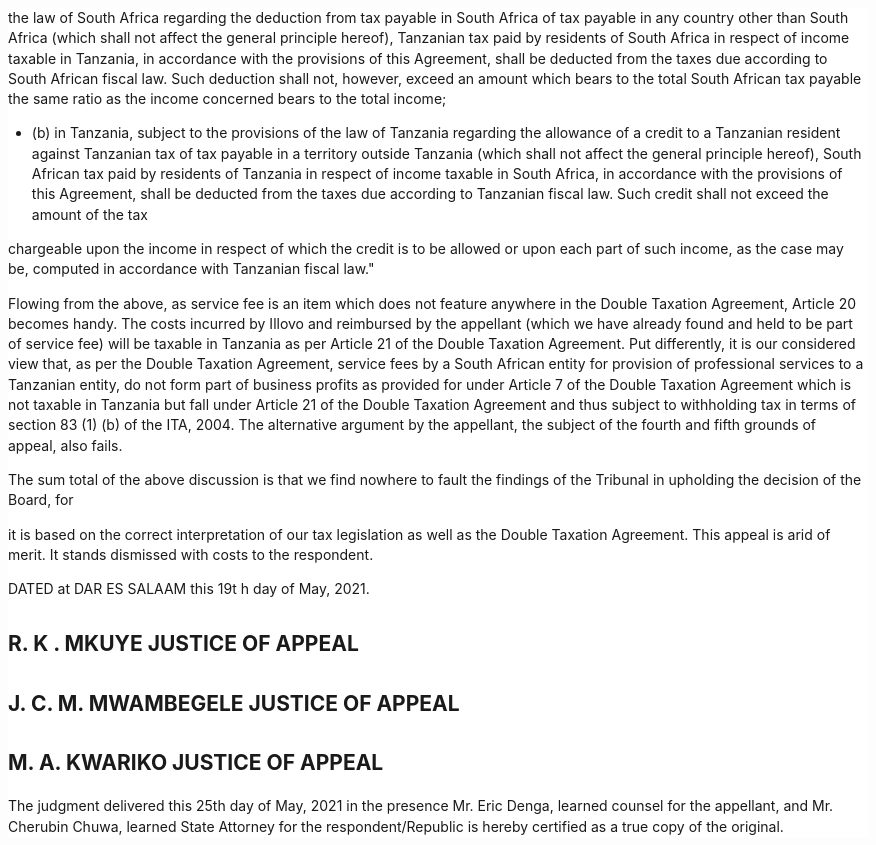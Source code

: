 the law of South Africa regarding the deduction from tax payable in South Africa of tax payable in  any country other than  South Africa  (which shall  not  affect  the  general principle  hereof), Tanzanian tax paid by residents of South Africa in  respect  of income  taxable  in  Tanzania, in accordance with the provisions of this Agreement,  shall be  deducted  from  the  taxes due according to South African fiscal law.  Such deduction shall not, however, exceed an amount which  bears  to the total  South  African tax payable the same ratio as the income concerned bears to the total  income;

- (b) in  Tanzania,  subject to  the provisions of the law of Tanzania  regarding  the  allowance  of a credit to a Tanzanian resident against Tanzanian tax of  tax  payable in a territory outside Tanzania (which  shall  not  affect  the  general  principle hereof),  South African  tax paid by residents of Tanzania in respect of income taxable in South Africa,  in accordance  with  the provisions of this Agreement,  shall be  deducted  from  the  taxes due  according  to Tanzanian  fiscal  law. Such credit shall not exceed the  amount of the  tax

chargeable upon the income in respect of which the credit is to be allowed or upon each part of such income,  as the case may be,  computed in accordance with Tanzanian fiscal law."

Flowing  from  the  above,  as  service  fee  is  an  item  which  does  not feature  anywhere  in  the  Double Taxation  Agreement,  Article  20  becomes handy. The  costs  incurred  by  Illovo  and  reimbursed  by  the  appellant (which  we  have  already found  and  held  to  be  part of service  fee)  will  be taxable  in  Tanzania  as  per  Article  21  of the  Double Taxation  Agreement. Put differently,  it  is  our  considered  view  that,  as  per the  Double Taxation Agreement, service fees by a South African entity for provision of professional  services to  a  Tanzanian  entity,  do  not  form  part of  business profits  as  provided  for  under Article  7  of the  Double  Taxation  Agreement which  is  not  taxable  in  Tanzania  but  fall  under  Article  21  of  the  Double Taxation Agreement and thus subject to withholding tax in terms of section 83  (1)  (b)  of the  ITA,  2004. The  alternative  argument  by the  appellant, the subject of the fourth and fifth grounds of appeal, also fails.

The  sum  total  of the  above  discussion  is  that  we  find  nowhere  to fault the findings of the Tribunal in upholding the decision of the Board, for

it is based on the correct interpretation of our tax legislation as well as the Double  Taxation  Agreement. This  appeal  is  arid  of  merit. It  stands dismissed with costs to the respondent.

DATED at DAR ES SALAAM this 19t h  day of May, 2021.

## R.  K .  MKUYE JUSTICE OF APPEAL

## J. C.  M.  MWAMBEGELE JUSTICE OF APPEAL

## M. A.  KWARIKO JUSTICE OF APPEAL

The judgment delivered  this  25th   day  of  May,  2021  in  the  presence Mr. Eric Denga, learned  counsel  for  the  appellant,  and Mr. Cherubin Chuwa,  learned  State  Attorney  for  the  respondent/Republic  is hereby certified as a true copy of the original.




